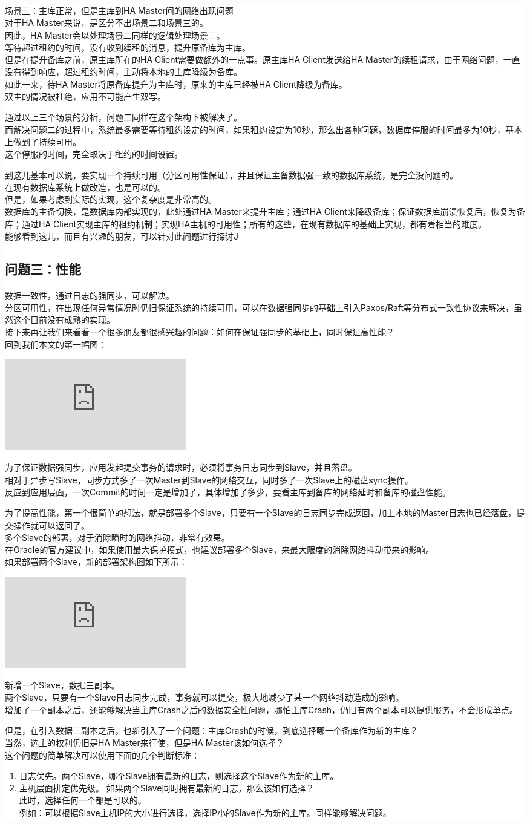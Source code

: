 场景三：主库正常，但是主库到HA Master间的网络出现问题  
对于HA Master来说，是区分不出场景二和场景三的。  
因此，HA Master会以处理场景二同样的逻辑处理场景三。  
等待超过租约的时间，没有收到续租的消息，提升原备库为主库。  
但是在提升备库之前，原主库所在的HA Client需要做额外的一点事。原主库HA Client发送给HA Master的续租请求，由于网络问题，一直没有得到响应，超过租约时间，主动将本地的主库降级为备库。  
如此一来，待HA Master将原备库提升为主库时，原来的主库已经被HA Client降级为备库。  
双主的情况被杜绝，应用不可能产生双写。  

通过以上三个场景的分析，问题二同样在这个架构下被解决了。  
而解决问题二的过程中，系统最多需要等待租约设定的时间，如果租约设定为10秒，那么出各种问题，数据库停服的时间最多为10秒，基本上做到了持续可用。  
这个停服的时间，完全取决于租约的时间设置。


到这儿基本可以说，要实现一个持续可用（分区可用性保证），并且保证主备数据强一致的数据库系统，是完全没问题的。  
在现有数据库系统上做改造，也是可以的。  
但是，如果考虑到实际的实现，这个复杂度是非常高的。  
数据库的主备切换，是数据库内部实现的，此处通过HA Master来提升主库；通过HA Client来降级备库；保证数据库崩溃恢复后，恢复为备库；通过HA Client实现主库的租约机制；实现HA主机的可用性；所有的这些，在现有数据库的基础上实现，都有着相当的难度。  
能够看到这儿，而且有兴趣的朋友，可以针对此问题进行探讨J  



## 问题三：性能  

数据一致性，通过日志的强同步，可以解决。  
分区可用性，在出现任何异常情况时仍旧保证系统的持续可用，可以在数据强同步的基础上引入Paxos/Raft等分布式一致性协议来解决，虽然这个目前没有成熟的实现。  
接下来再让我们来看看一个很多朋友都很感兴趣的问题：如何在保证强同步的基础上，同时保证高性能？  
回到我们本文的第一幅图：  

![img-medish][]  


为了保证数据强同步，应用发起提交事务的请求时，必须将事务日志同步到Slave，并且落盘。  
相对于异步写Slave，同步方式多了一次Master到Slave的网络交互，同时多了一次Slave上的磁盘sync操作。  
反应到应用层面，一次Commit的时间一定是增加了，具体增加了多少，要看主库到备库的网络延时和备库的磁盘性能。  

为了提高性能，第一个很简单的想法，就是部署多个Slave，只要有一个Slave的日志同步完成返回，加上本地的Master日志也已经落盘，提交操作就可以返回了。  
多个Slave的部署，对于消除瞬时的网络抖动，非常有效果。  
在Oracle的官方建议中，如果使用最大保护模式，也建议部署多个Slave，来最大限度的消除网络抖动带来的影响。  
如果部署两个Slave，新的部署架构图如下所示：  


![img-Ex6AqZO7][]  


新增一个Slave，数据三副本。  
两个Slave，只要有一个Slave日志同步完成，事务就可以提交，极大地减少了某一个网络抖动造成的影响。  
增加了一个副本之后，还能够解决当主库Crash之后的数据安全性问题，哪怕主库Crash，仍旧有两个副本可以提供服务，不会形成单点。  

但是，在引入数据三副本之后，也新引入了一个问题：主库Crash的时候，到底选择哪一个备库作为新的主库？  
当然，选主的权利仍旧是HA Master来行使，但是HA Master该如何选择？  
这个问题的简单解决可以使用下面的几个判断标准：  


1. 日志优先。两个Slave，哪个Slave拥有最新的日志，则选择这个Slave作为新的主库。  
2. 主机层面排定优先级。
   如果两个Slave同时拥有最新的日志，那么该如何选择？  
   此时，选择任何一个都是可以的。  
   例如：可以根据Slave主机IP的大小进行选择，选择IP小的Slave作为新的主库。同样能够解决问题。  


[hedengcheng-892]: http://hedengcheng.com/?p=892
[img-Ex6AqZO7]: http://tiankonguse.com/lab/cloudLink/baidupan.php?url=/1915453531/2757718661.jpg
[img-Ex6AqQRb]: http://tiankonguse.com/lab/cloudLink/baidupan.php?url=/1915453531/456890387.jpg
[ppt-raft]: http://thesecretlivesofdata.com/raft/
[wiki-raft]: https://en.wikipedia.org/wiki/Raft_(computer_science)
[wiki-paxos]: https://en.wikipedia.org/wiki/Paxos_(computer_science)
[wiki-consensus]: https://en.wikipedia.org/wiki/Consensus_(computer_science)
[img-Ex6Arh9c]: http://tiankonguse.com/lab/cloudLink/baidupan.php?url=/1915453531/607498740.jpg
[img-Ex6AqzNF]: http://tiankonguse.com/lab/cloudLink/baidupan.php?url=/1915453531/1813158624.jpg
[img-Ex6AqfEj]: http://tiankonguse.com/lab/cloudLink/baidupan.php?url=/1915453531/2651873794.jpg
[img-Ex6AqotP]: http://tiankonguse.com/lab/cloudLink/baidupan.php?url=/1915453531/1297456834.jpg
[img-medish]: http://tiankonguse.com/lab/cloudLink/baidupan.php?url=/1915453531/1633108300.jpg
[Write-ahead_logging]: https://en.wikipedia.org/wiki/Write-ahead_logging
[ARIES]: https://en.wikipedia.org/wiki/Algorithms_for_Recovery_and_Isolation_Exploiting_Semantics 
